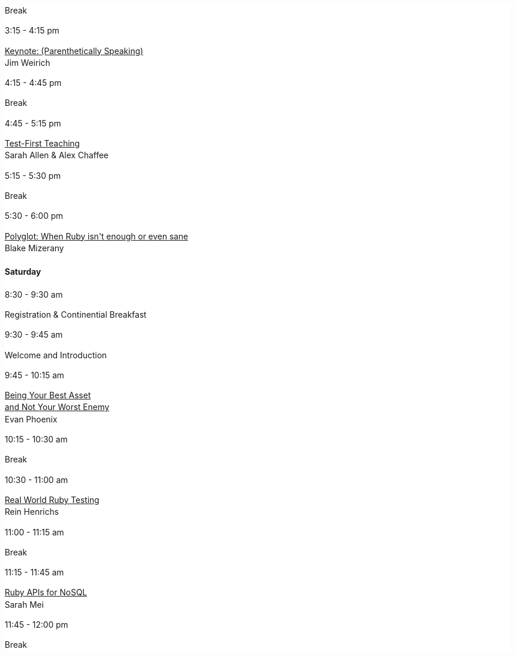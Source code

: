 Break

<span class="schedule-time">3:15 - 4:15 pm</span>

[Keynote: (Parenthetically Speaking)](#)  
Jim Weirich

<span class="schedule-time">4:15 - 4:45 pm</span>

Break

<span class="schedule-time">4:45 - 5:15 pm</span>

[Test-First Teaching](#)  
Sarah Allen & Alex Chaffee

<span class="schedule-time">5:15 - 5:30 pm</span>

Break

<span class="schedule-time">5:30 - 6:00 pm</span>

[Polyglot: When Ruby isn't enough or even sane](#)  
Blake Mizerany

#### Saturday

<span class="schedule-time">8:30 - 9:30 am</span>

Registration & Continential Breakfast

<span class="schedule-time">9:30 - 9:45 am</span>

Welcome and Introduction

<span class="schedule-time">9:45 - 10:15 am</span>

[Being Your Best Asset](#)  
[and Not Your Worst Enemy](#)  
Evan Phoenix

<span class="schedule-time">10:15 - 10:30 am</span>

Break

<span class="schedule-time">10:30 - 11:00 am</span>

[Real World Ruby Testing](#)  
Rein Henrichs

<span class="schedule-time">11:00 - 11:15 am</span>

Break

<span class="schedule-time">11:15 - 11:45 am</span>

[Ruby APIs for NoSQL](#)  
Sarah Mei

<span class="schedule-time">11:45 - 12:00 pm</span>

Break
